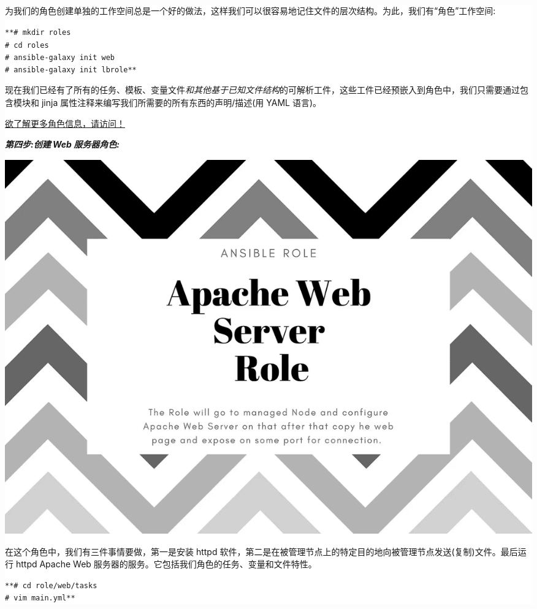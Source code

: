 为我们的角色创建单独的工作空间总是一个好的做法，这样我们可以很容易地记住文件的层次结构。为此，我们有“角色”工作空间:

```
**# mkdir roles
# cd roles
# ansible-galaxy init web
# ansible-galaxy init lbrole**
```

现在我们已经有了所有的任务、模板、变量文件*和其他基于已知文件结构*的可解析工件，这些工件已经预嵌入到角色中，我们只需要通过包含模块和 jinja 属性注释来编写我们所需要的所有东西的声明/描述(用 YAML 语言)。

[欲了解更多角色信息，请访问！](https://docs.ansible.com/ansible/latest/user_guide/playbooks_reuse_roles.html)

***第四步:创建 Web 服务器角色:***

![](img/eb9cf0af21e75e216d146cb41326a3b5.png)

在这个角色中，我们有三件事情要做，第一是安装 httpd 软件，第二是在被管理节点上的特定目的地向被管理节点发送(复制)文件。最后运行 httpd Apache Web 服务器的服务。它包括我们角色的任务、变量和文件特性。

```
**# cd role/web/tasks
# vim main.yml**
```
